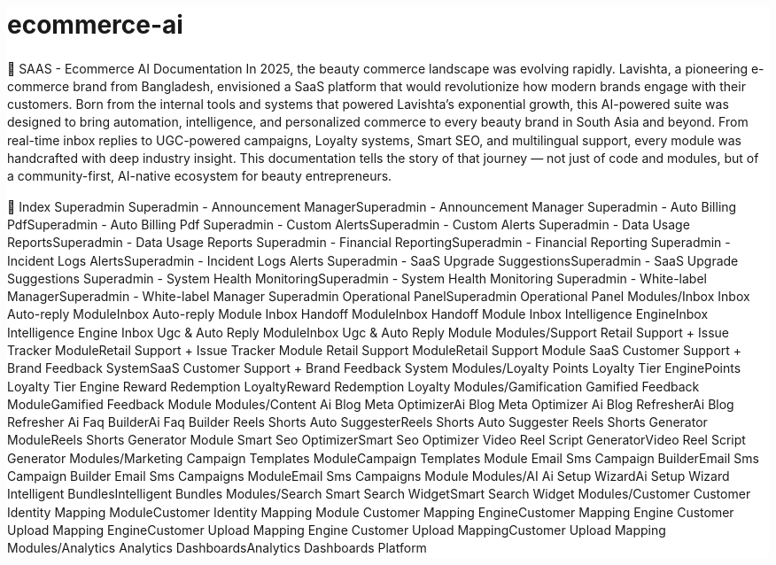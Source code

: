 # ecommerce-ai

📘 SAAS - Ecommerce AI Documentation
In 2025, the beauty commerce landscape was evolving rapidly. Lavishta, a pioneering e-commerce brand from Bangladesh, envisioned a SaaS platform that would revolutionize how modern brands engage with their customers. Born from the internal tools and systems that powered Lavishta’s exponential growth, this AI-powered suite was designed to bring automation, intelligence, and personalized commerce to every beauty brand in South Asia and beyond. From real-time inbox replies to UGC-powered campaigns, Loyalty systems, Smart SEO, and multilingual support, every module was handcrafted with deep industry insight. This documentation tells the story of that journey — not just of code and modules, but of a community-first, AI-native ecosystem for beauty entrepreneurs.

📑 Index
Superadmin
Superadmin - Announcement ManagerSuperadmin - Announcement Manager
Superadmin - Auto Billing PdfSuperadmin - Auto Billing Pdf
Superadmin - Custom AlertsSuperadmin - Custom Alerts
Superadmin - Data Usage ReportsSuperadmin - Data Usage Reports
Superadmin - Financial ReportingSuperadmin - Financial Reporting
Superadmin - Incident Logs AlertsSuperadmin - Incident Logs Alerts
Superadmin - SaaS Upgrade SuggestionsSuperadmin - SaaS Upgrade Suggestions
Superadmin - System Health MonitoringSuperadmin - System Health Monitoring
Superadmin - White-label ManagerSuperadmin - White-label Manager
Superadmin Operational PanelSuperadmin Operational Panel
Modules/Inbox
Inbox Auto-reply ModuleInbox Auto-reply Module
Inbox Handoff ModuleInbox Handoff Module
Inbox Intelligence EngineInbox Intelligence Engine
Inbox Ugc & Auto Reply ModuleInbox Ugc & Auto Reply Module
Modules/Support
Retail Support + Issue Tracker ModuleRetail Support + Issue Tracker Module
Retail Support ModuleRetail Support Module
SaaS Customer Support + Brand Feedback SystemSaaS Customer Support + Brand Feedback System
Modules/Loyalty
Points Loyalty Tier EnginePoints Loyalty Tier Engine
Reward Redemption LoyaltyReward Redemption Loyalty
Modules/Gamification
Gamified Feedback ModuleGamified Feedback Module
Modules/Content
Ai Blog Meta OptimizerAi Blog Meta Optimizer
Ai Blog RefresherAi Blog Refresher
Ai Faq BuilderAi Faq Builder
Reels Shorts Auto SuggesterReels Shorts Auto Suggester
Reels Shorts Generator ModuleReels Shorts Generator Module
Smart Seo OptimizerSmart Seo Optimizer
Video Reel Script GeneratorVideo Reel Script Generator
Modules/Marketing
Campaign Templates ModuleCampaign Templates Module
Email Sms Campaign BuilderEmail Sms Campaign Builder
Email Sms Campaigns ModuleEmail Sms Campaigns Module
Modules/AI
Ai Setup WizardAi Setup Wizard
Intelligent BundlesIntelligent Bundles
Modules/Search
Smart Search WidgetSmart Search Widget
Modules/Customer
Customer Identity Mapping ModuleCustomer Identity Mapping Module
Customer Mapping EngineCustomer Mapping Engine
Customer Upload Mapping EngineCustomer Upload Mapping Engine
Customer Upload MappingCustomer Upload Mapping
Modules/Analytics
Analytics DashboardsAnalytics Dashboards
Platform